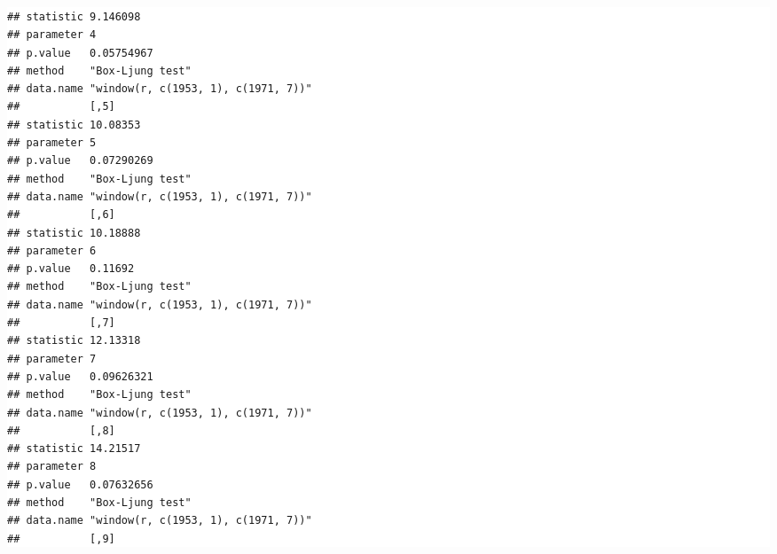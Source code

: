    ## statistic 9.146098                           
    ## parameter 4                                  
    ## p.value   0.05754967                         
    ## method    "Box-Ljung test"                   
    ## data.name "window(r, c(1953, 1), c(1971, 7))"
    ##           [,5]                               
    ## statistic 10.08353                           
    ## parameter 5                                  
    ## p.value   0.07290269                         
    ## method    "Box-Ljung test"                   
    ## data.name "window(r, c(1953, 1), c(1971, 7))"
    ##           [,6]                               
    ## statistic 10.18888                           
    ## parameter 6                                  
    ## p.value   0.11692                            
    ## method    "Box-Ljung test"                   
    ## data.name "window(r, c(1953, 1), c(1971, 7))"
    ##           [,7]                               
    ## statistic 12.13318                           
    ## parameter 7                                  
    ## p.value   0.09626321                         
    ## method    "Box-Ljung test"                   
    ## data.name "window(r, c(1953, 1), c(1971, 7))"
    ##           [,8]                               
    ## statistic 14.21517                           
    ## parameter 8                                  
    ## p.value   0.07632656                         
    ## method    "Box-Ljung test"                   
    ## data.name "window(r, c(1953, 1), c(1971, 7))"
    ##           [,9]                               